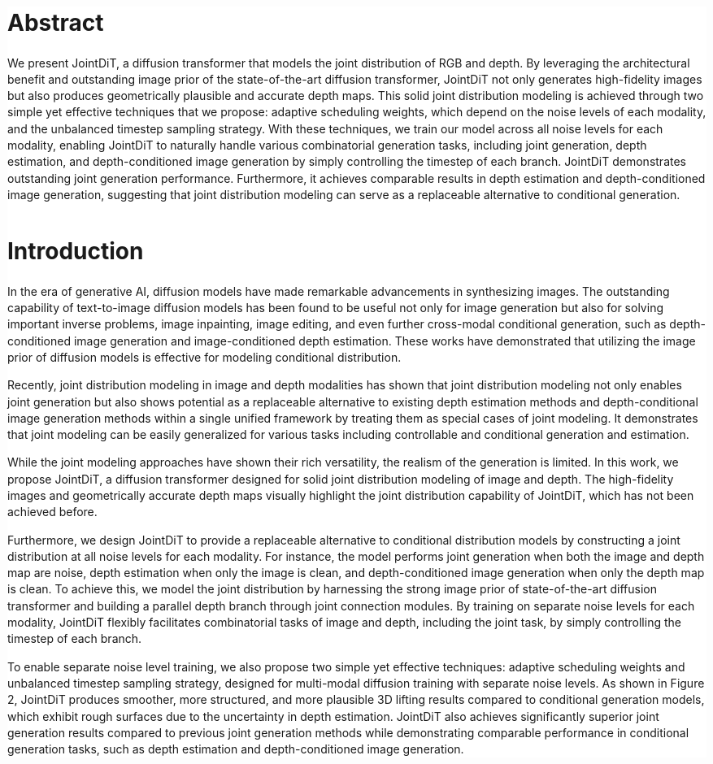 
# Abstract

We present JointDiT, a diffusion transformer that models the joint distribution of RGB and depth. By leveraging the architectural benefit and outstanding image prior of the state-of-the-art diffusion transformer, JointDiT not only generates high-fidelity images but also produces geometrically plausible and accurate depth maps. This solid joint distribution modeling is achieved through two simple yet effective techniques that we propose: adaptive scheduling weights, which depend on the noise levels of each modality, and the unbalanced timestep sampling strategy. With these techniques, we train our model across all noise levels for each modality, enabling JointDiT to naturally handle various combinatorial generation tasks, including joint generation, depth estimation, and depth-conditioned image generation by simply controlling the timestep of each branch. JointDiT demonstrates outstanding joint generation performance. Furthermore, it achieves comparable results in depth estimation and depth-conditioned image generation, suggesting that joint distribution modeling can serve as a replaceable alternative to conditional generation.

# Introduction

In the era of generative AI, diffusion models have made remarkable advancements in synthesizing images. The outstanding capability of text-to-image diffusion models has been found to be useful not only for image generation but also for solving important inverse problems, image inpainting, image editing, and even further cross-modal conditional generation, such as depth-conditioned image generation and image-conditioned depth estimation. These works have demonstrated that utilizing the image prior of diffusion models is effective for modeling conditional distribution.

Recently, joint distribution modeling in image and depth modalities has shown that joint distribution modeling not only enables joint generation but also shows potential as a replaceable alternative to existing depth estimation methods and depth-conditional image generation methods within a single unified framework by treating them as special cases of joint modeling. It demonstrates that joint modeling can be easily generalized for various tasks including controllable and conditional generation and estimation.

While the joint modeling approaches have shown their rich versatility, the realism of the generation is limited. In this work, we propose JointDiT, a diffusion transformer designed for solid joint distribution modeling of image and depth. The high-fidelity images and geometrically accurate depth maps visually highlight the joint distribution capability of JointDiT, which has not been achieved before.

Furthermore, we design JointDiT to provide a replaceable alternative to conditional distribution models by constructing a joint distribution at all noise levels for each modality. For instance, the model performs joint generation when both the image and depth map are noise, depth estimation when only the image is clean, and depth-conditioned image generation when only the depth map is clean. To achieve this, we model the joint distribution by harnessing the strong image prior of state-of-the-art diffusion transformer and building a parallel depth branch through joint connection modules. By training on separate noise levels for each modality, JointDiT flexibly facilitates combinatorial tasks of image and depth, including the joint task, by simply controlling the timestep of each branch.

To enable separate noise level training, we also propose two simple yet effective techniques: adaptive scheduling weights and unbalanced timestep sampling strategy, designed for multi-modal diffusion training with separate noise levels. As shown in Figure 2, JointDiT produces smoother, more structured, and more plausible 3D lifting results compared to conditional generation models, which exhibit rough surfaces due to the uncertainty in depth estimation. JointDiT also achieves significantly superior joint generation results compared to previous joint generation methods while demonstrating comparable performance in conditional generation tasks, such as depth estimation and depth-conditioned image generation.
